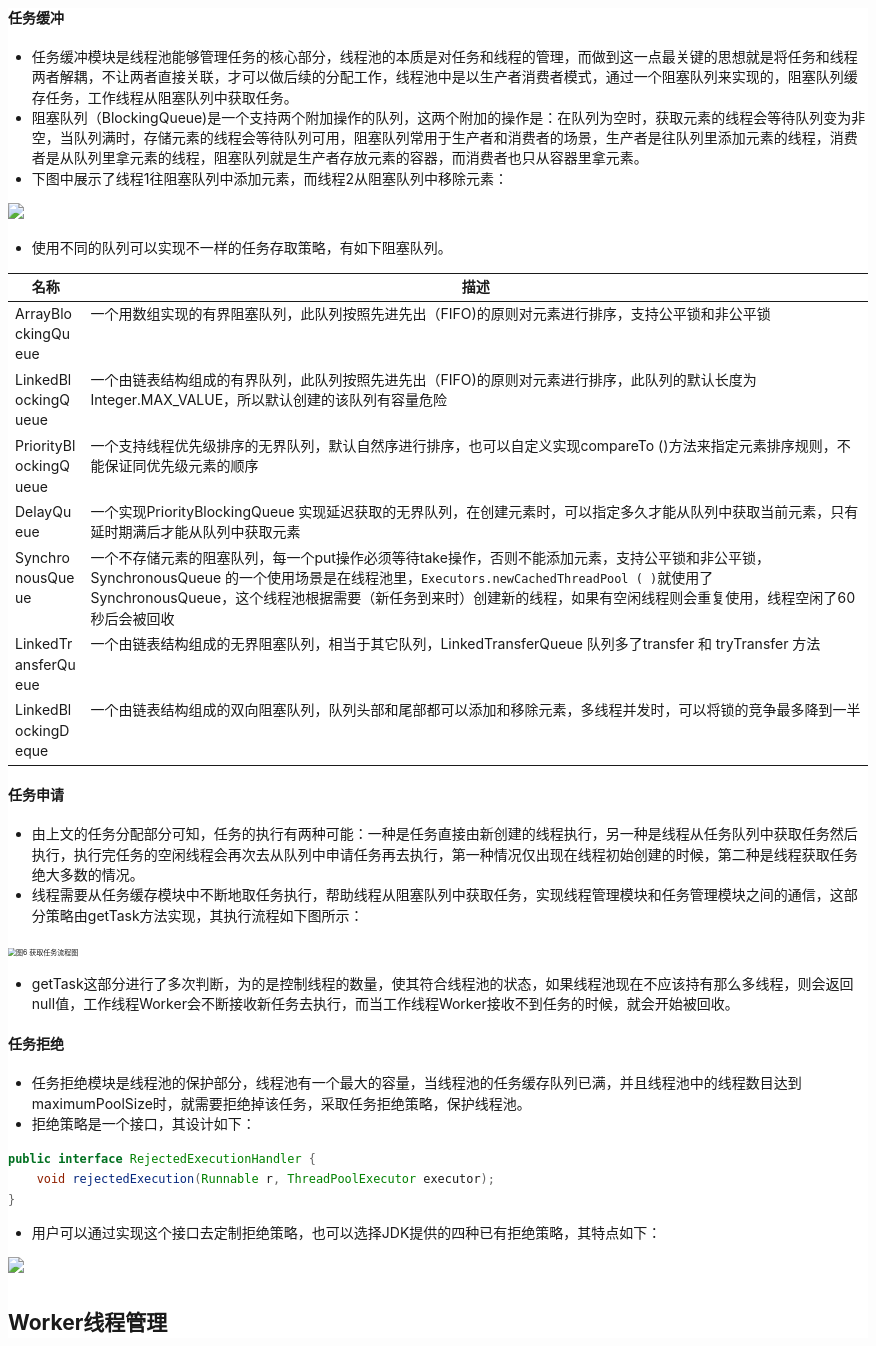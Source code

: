 #### 任务缓冲

- 任务缓冲模块是线程池能够管理任务的核心部分，线程池的本质是对任务和线程的管理，而做到这一点最关键的思想就是将任务和线程两者解耦，不让两者直接关联，才可以做后续的分配工作，线程池中是以生产者消费者模式，通过一个阻塞队列来实现的，阻塞队列缓存任务，工作线程从阻塞队列中获取任务。
- 阻塞队列（BlockingQueue)是一个支持两个附加操作的队列，这两个附加的操作是：在队列为空时，获取元素的线程会等待队列变为非空，当队列满时，存储元素的线程会等待队列可用，阻塞队列常用于生产者和消费者的场景，生产者是往队列里添加元素的线程，消费者是从队列里拿元素的线程，阻塞队列就是生产者存放元素的容器，而消费者也只从容器里拿元素。
- 下图中展示了线程1往阻塞队列中添加元素，而线程2从阻塞队列中移除元素：

![](https://raw.githubusercontent.com/LuShan123888/Files/main/Pictures/2021-04-22-f4d89c87acf102b45be8ccf3ed83352a9497-20210422235158630.png)

- 使用不同的队列可以实现不一样的任务存取策略，有如下阻塞队列。

| 名称                  | 描述                                                         |
| --------------------- | ------------------------------------------------------------ |
| ArrayBlockingQueue    | 一个用数组实现的有界阻塞队列，此队列按照先进先出（FIFO)的原则对元素进行排序，支持公平锁和非公平锁 |
| LinkedBlockingQueue   | 一个由链表结构组成的有界队列，此队列按照先进先出（FIFO)的原则对元素进行排序，此队列的默认长度为 Integer.MAX_VALUE，所以默认创建的该队列有容量危险 |
| PriorityBlockingQueue | 一个支持线程优先级排序的无界队列，默认自然序进行排序，也可以自定义实现compareTo ()方法来指定元素排序规则，不能保证同优先级元素的顺序 |
| DelayQueue            | 一个实现PriorityBlockingQueue 实现延迟获取的无界队列，在创建元素时，可以指定多久才能从队列中获取当前元素，只有延时期满后才能从队列中获取元素 |
| SynchronousQueue      | 一个不存储元素的阻塞队列，每一个put操作必须等待take操作，否则不能添加元素，支持公平锁和非公平锁，SynchronousQueue 的一个使用场景是在线程池里，`Executors.newCachedThreadPool ( )`就使用了 SynchronousQueue，这个线程池根据需要（新任务到来时）创建新的线程，如果有空闲线程则会重复使用，线程空闲了60秒后会被回收 |
| LinkedTransferQueue   | 一个由链表结构组成的无界阻塞队列，相当于其它队列，LinkedTransferQueue 队列多了transfer 和 tryTransfer 方法 |
| LinkedBlockingDeque   | 一个由链表结构组成的双向阻塞队列，队列头部和尾部都可以添加和移除元素，多线程并发时，可以将锁的竞争最多降到一半 |

#### 任务申请

- 由上文的任务分配部分可知，任务的执行有两种可能：一种是任务直接由新创建的线程执行，另一种是线程从任务队列中获取任务然后执行，执行完任务的空闲线程会再次去从队列中申请任务再去执行，第一种情况仅出现在线程初始创建的时候，第二种是线程获取任务绝大多数的情况。
- 线程需要从任务缓存模块中不断地取任务执行，帮助线程从阻塞队列中获取任务，实现线程管理模块和任务管理模块之间的通信，这部分策略由getTask方法实现，其执行流程如下图所示：

<img src="https://raw.githubusercontent.com/LuShan123888/Files/main/Pictures/2021-04-22-49d8041f8480aba5ef59079fcc7143b996706.png" alt="图6 获取任务流程图" style="zoom:50%;" />

- getTask这部分进行了多次判断，为的是控制线程的数量，使其符合线程池的状态，如果线程池现在不应该持有那么多线程，则会返回null值，工作线程Worker会不断接收新任务去执行，而当工作线程Worker接收不到任务的时候，就会开始被回收。

#### 任务拒绝

- 任务拒绝模块是线程池的保护部分，线程池有一个最大的容量，当线程池的任务缓存队列已满，并且线程池中的线程数目达到maximumPoolSize时，就需要拒绝掉该任务，采取任务拒绝策略，保护线程池。
- 拒绝策略是一个接口，其设计如下：

```Java
public interface RejectedExecutionHandler {
    void rejectedExecution(Runnable r, ThreadPoolExecutor executor);
}
```

- 用户可以通过实现这个接口去定制拒绝策略，也可以选择JDK提供的四种已有拒绝策略，其特点如下：

![](https://raw.githubusercontent.com/LuShan123888/Files/main/Pictures/2021-04-23-9ffb64cc4c64c0cb8d38dac01c89c905178456.png)

## Worker线程管理
